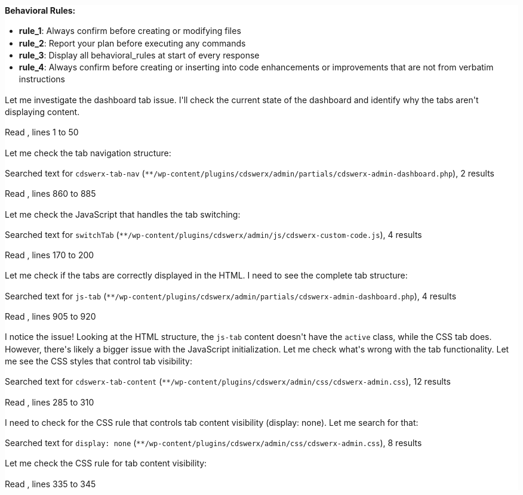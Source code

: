 **Behavioral Rules:**
- **rule_1**: Always confirm before creating or modifying files
- **rule_2**: Report your plan before executing any commands  
- **rule_3**: Display all behavioral_rules at start of every response
- **rule_4**: Always confirm before creating or inserting into code enhancements or improvements that are not from verbatim instructions

Let me investigate the dashboard tab issue. I'll check the current state of the dashboard and identify why the tabs aren't displaying content. 

Read [](file:///Volumes/Counters%201T%20SSD/_Dev%20Sandbox/_Github/_1CDSWerx-DevEnv/app/public/wp-content/plugins/cdswerx/admin/partials/cdswerx-admin-dashboard.php#1-1), lines 1 to 50

Let me check the tab navigation structure: 

Searched text for `cdswerx-tab-nav` (`**/wp-content/plugins/cdswerx/admin/partials/cdswerx-admin-dashboard.php`), 2 results

Read [](file:///Volumes/Counters%201T%20SSD/_Dev%20Sandbox/_Github/_1CDSWerx-DevEnv/app/public/wp-content/plugins/cdswerx/admin/partials/cdswerx-admin-dashboard.php#860-860), lines 860 to 885

Let me check the JavaScript that handles the tab switching: 

Searched text for `switchTab` (`**/wp-content/plugins/cdswerx/admin/js/cdswerx-custom-code.js`), 4 results

Read [](file:///Volumes/Counters%201T%20SSD/_Dev%20Sandbox/_Github/_1CDSWerx-DevEnv/app/public/wp-content/plugins/cdswerx/admin/js/cdswerx-custom-code.js#170-170), lines 170 to 200

Let me check if the tabs are correctly displayed in the HTML. I need to see the complete tab structure: 

Searched text for `js-tab` (`**/wp-content/plugins/cdswerx/admin/partials/cdswerx-admin-dashboard.php`), 4 results

Read [](file:///Volumes/Counters%201T%20SSD/_Dev%20Sandbox/_Github/_1CDSWerx-DevEnv/app/public/wp-content/plugins/cdswerx/admin/partials/cdswerx-admin-dashboard.php#905-905), lines 905 to 920

I notice the issue! Looking at the HTML structure, the `js-tab` content doesn't have the `active` class, while the CSS tab does. However, there's likely a bigger issue with the JavaScript initialization. Let me check what's wrong with the tab functionality. Let me see the CSS styles that control tab visibility: 

Searched text for `cdswerx-tab-content` (`**/wp-content/plugins/cdswerx/admin/css/cdswerx-admin.css`), 12 results

Read [](file:///Volumes/Counters%201T%20SSD/_Dev%20Sandbox/_Github/_1CDSWerx-DevEnv/app/public/wp-content/plugins/cdswerx/admin/css/cdswerx-admin.css#285-285), lines 285 to 310

I need to check for the CSS rule that controls tab content visibility (display: none). Let me search for that: 

Searched text for `display: none` (`**/wp-content/plugins/cdswerx/admin/css/cdswerx-admin.css`), 8 results

Let me check the CSS rule for tab content visibility: 

Read [](file:///Volumes/Counters%201T%20SSD/_Dev%20Sandbox/_Github/_1CDSWerx-DevEnv/app/public/wp-content/plugins/cdswerx/admin/css/cdswerx-admin.css#335-335), lines 335 to 345
